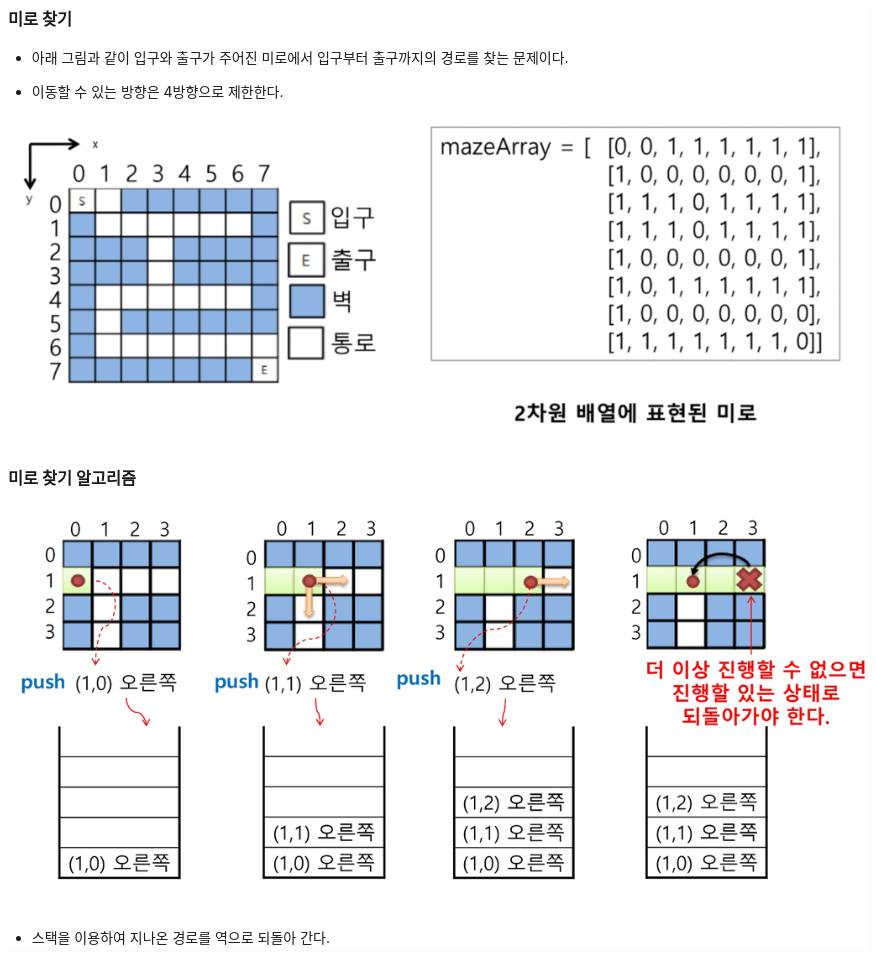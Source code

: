 ### 미로 찾기

* 아래 그림과 같이 입구와 출구가 주어진 미로에서 입구부터 출구까지의 경로를 찾는 문제이다.

* 이동할 수 있는 방향은 4방향으로 제한한다.

![](Algorithm_5_assets/2022-08-22-12-45-58-image.png)

### 미로 찾기 알고리즘

![](Algorithm_5_assets/2022-08-22-12-46-25-image.png)

* 스택을 이용하여 지나온 경로를 역으로 되돌아 간다.
